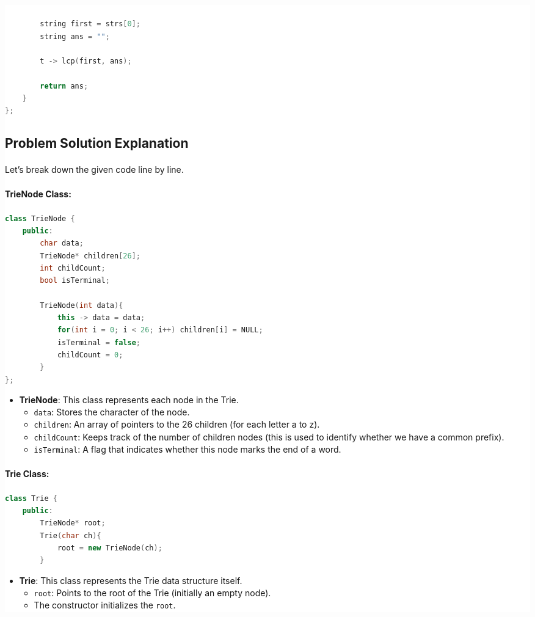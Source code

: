 ```cpp

        string first = strs[0];
        string ans = "";

        t -> lcp(first, ans);

        return ans;
    }
};
```

## Problem Solution Explanation

Let’s break down the given code line by line.

#### TrieNode Class:

```cpp
class TrieNode {
    public:
        char data;
        TrieNode* children[26];
        int childCount;
        bool isTerminal;

        TrieNode(int data){
            this -> data = data;
            for(int i = 0; i < 26; i++) children[i] = NULL;
            isTerminal = false;
            childCount = 0;
        }
};
```

- **TrieNode**: This class represents each node in the Trie.
    - `data`: Stores the character of the node.
    - `children`: An array of pointers to the 26 children (for each letter a to z).
    - `childCount`: Keeps track of the number of children nodes (this is used to identify whether we have a common prefix).
    - `isTerminal`: A flag that indicates whether this node marks the end of a word.

#### Trie Class:

```cpp
class Trie {
    public:
        TrieNode* root;
        Trie(char ch){ 
            root = new TrieNode(ch);
        }
```

- **Trie**: This class represents the Trie data structure itself.
    - `root`: Points to the root of the Trie (initially an empty node).
    - The constructor initializes the `root`.
